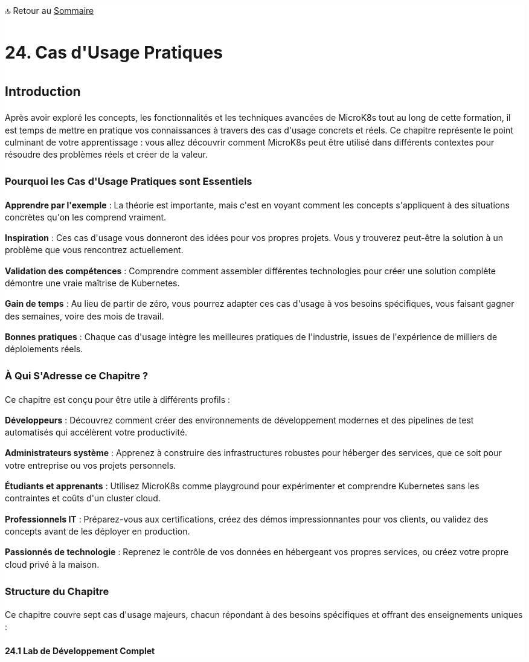 🔝 Retour au [Sommaire](/SOMMAIRE.md)

# 24. Cas d'Usage Pratiques

## Introduction

Après avoir exploré les concepts, les fonctionnalités et les techniques avancées de MicroK8s tout au long de cette formation, il est temps de mettre en pratique vos connaissances à travers des cas d'usage concrets et réels. Ce chapitre représente le point culminant de votre apprentissage : vous allez découvrir comment MicroK8s peut être utilisé dans différents contextes pour résoudre des problèmes réels et créer de la valeur.

### Pourquoi les Cas d'Usage Pratiques sont Essentiels

**Apprendre par l'exemple** : La théorie est importante, mais c'est en voyant comment les concepts s'appliquent à des situations concrètes qu'on les comprend vraiment.

**Inspiration** : Ces cas d'usage vous donneront des idées pour vos propres projets. Vous y trouverez peut-être la solution à un problème que vous rencontrez actuellement.

**Validation des compétences** : Comprendre comment assembler différentes technologies pour créer une solution complète démontre une vraie maîtrise de Kubernetes.

**Gain de temps** : Au lieu de partir de zéro, vous pourrez adapter ces cas d'usage à vos besoins spécifiques, vous faisant gagner des semaines, voire des mois de travail.

**Bonnes pratiques** : Chaque cas d'usage intègre les meilleures pratiques de l'industrie, issues de l'expérience de milliers de déploiements réels.

### À Qui S'Adresse ce Chapitre ?

Ce chapitre est conçu pour être utile à différents profils :

**Développeurs** : Découvrez comment créer des environnements de développement modernes et des pipelines de test automatisés qui accélèrent votre productivité.

**Administrateurs système** : Apprenez à construire des infrastructures robustes pour héberger des services, que ce soit pour votre entreprise ou vos projets personnels.

**Étudiants et apprenants** : Utilisez MicroK8s comme playground pour expérimenter et comprendre Kubernetes sans les contraintes et coûts d'un cluster cloud.

**Professionnels IT** : Préparez-vous aux certifications, créez des démos impressionnantes pour vos clients, ou validez des concepts avant de les déployer en production.

**Passionnés de technologie** : Reprenez le contrôle de vos données en hébergeant vos propres services, ou créez votre propre cloud privé à la maison.

### Structure du Chapitre

Ce chapitre couvre sept cas d'usage majeurs, chacun répondant à des besoins spécifiques et offrant des enseignements uniques :

#### 24.1 Lab de Développement Complet
